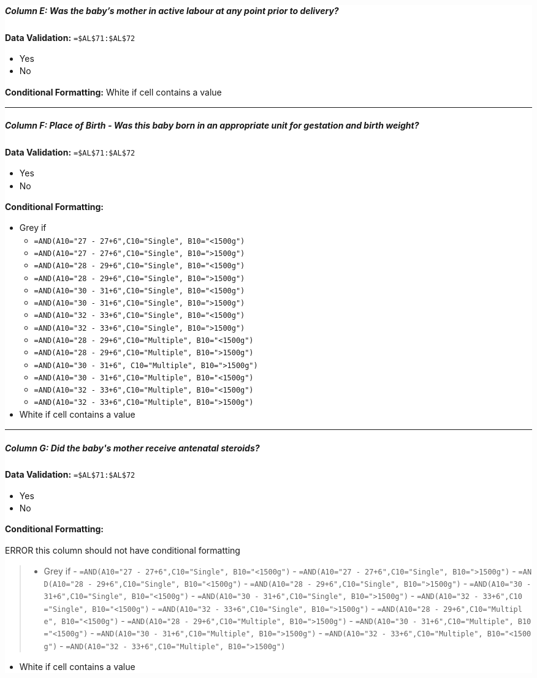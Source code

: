
##### **Column E:** Was the baby’s mother in active labour at any point prior to delivery?

**Data Validation:** `=$AL$71:$AL$72`

 - Yes
 - No
 
**Conditional Formatting:** White if cell contains a value

---

##### **Column F:** Place of Birth - Was this baby born in an appropriate unit for gestation and birth weight?

**Data Validation:** `=$AL$71:$AL$72`

 - Yes
 - No
 
**Conditional Formatting:** 

 - Grey if 
   - `=AND(A10="27 - 27+6",C10="Single", B10="<1500g")`
   - `=AND(A10="27 - 27+6",C10="Single", B10=">1500g")`
   - `=AND(A10="28 - 29+6",C10="Single", B10="<1500g")`
   - `=AND(A10="28 - 29+6",C10="Single", B10=">1500g")`
   - `=AND(A10="30 - 31+6",C10="Single", B10="<1500g")`
   - `=AND(A10="30 - 31+6",C10="Single", B10=">1500g")`
   - `=AND(A10="32 - 33+6",C10="Single", B10="<1500g")`
   - `=AND(A10="32 - 33+6",C10="Single", B10=">1500g")`
   - `=AND(A10="28 - 29+6",C10="Multiple", B10="<1500g")`
   - `=AND(A10="28 - 29+6",C10="Multiple", B10=">1500g")`
   - `=AND(A10="30 - 31+6", C10="Multiple", B10=">1500g")`
   - `=AND(A10="30 - 31+6",C10="Multiple", B10="<1500g")`
   - `=AND(A10="32 - 33+6",C10="Multiple", B10="<1500g")`
   - `=AND(A10="32 - 33+6",C10="Multiple", B10=">1500g")`
 - White if cell contains a value

---

##### **Column G:** Did the baby's mother receive antenatal steroids?

**Data Validation:** `=$AL$71:$AL$72`

 - Yes
 - No

**Conditional Formatting:** 

ERROR this column should not have conditional formatting

> - Grey if 
    - `=AND(A10="27 - 27+6",C10="Single", B10="<1500g")`
    - `=AND(A10="27 - 27+6",C10="Single", B10=">1500g")`
    - `=AND(A10="28 - 29+6",C10="Single", B10="<1500g")`
    - `=AND(A10="28 - 29+6",C10="Single", B10=">1500g")`
    - `=AND(A10="30 - 31+6",C10="Single", B10="<1500g")`
    - `=AND(A10="30 - 31+6",C10="Single", B10=">1500g")`
    - `=AND(A10="32 - 33+6",C10="Single", B10="<1500g")`
    - `=AND(A10="32 - 33+6",C10="Single", B10=">1500g")`
    - `=AND(A10="28 - 29+6",C10="Multiple", B10="<1500g")`
    - `=AND(A10="28 - 29+6",C10="Multiple", B10=">1500g")`
    - `=AND(A10="30 - 31+6",C10="Multiple", B10="<1500g")`
    - `=AND(A10="30 - 31+6",C10="Multiple", B10=">1500g")`
    - `=AND(A10="32 - 33+6",C10="Multiple", B10="<1500g")`
    - `=AND(A10="32 - 33+6",C10="Multiple", B10=">1500g")`
 - White if cell contains a value